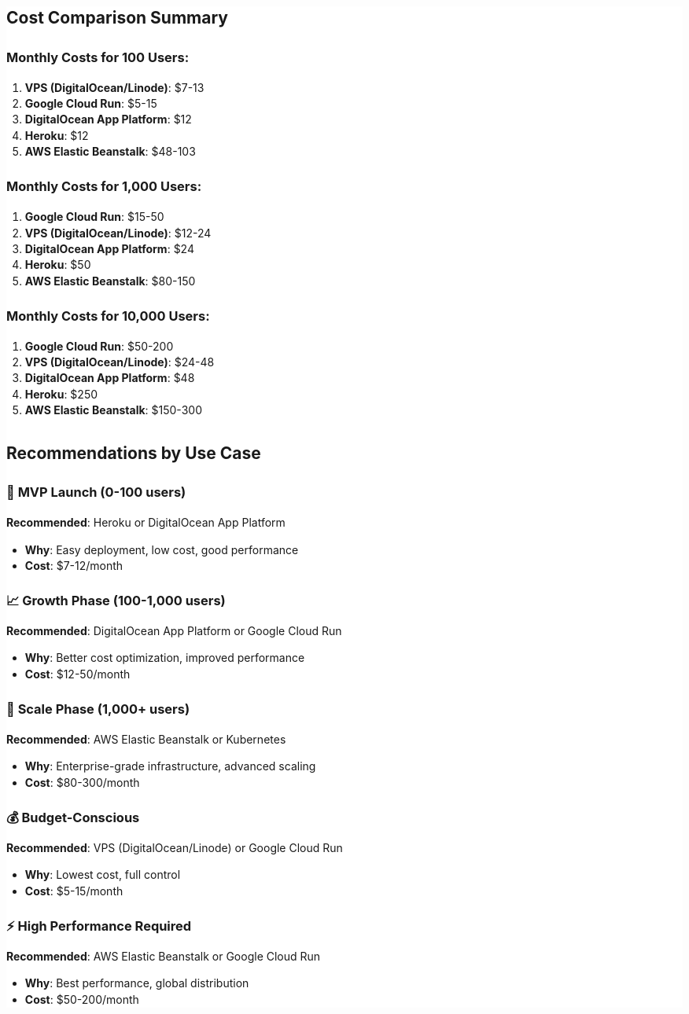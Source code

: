 
## Cost Comparison Summary

### Monthly Costs for 100 Users:
1. **VPS (DigitalOcean/Linode)**: $7-13
2. **Google Cloud Run**: $5-15
3. **DigitalOcean App Platform**: $12
4. **Heroku**: $12
5. **AWS Elastic Beanstalk**: $48-103

### Monthly Costs for 1,000 Users:
1. **Google Cloud Run**: $15-50
2. **VPS (DigitalOcean/Linode)**: $12-24
3. **DigitalOcean App Platform**: $24
4. **Heroku**: $50
5. **AWS Elastic Beanstalk**: $80-150

### Monthly Costs for 10,000 Users:
1. **Google Cloud Run**: $50-200
2. **VPS (DigitalOcean/Linode)**: $24-48
3. **DigitalOcean App Platform**: $48
4. **Heroku**: $250
5. **AWS Elastic Beanstalk**: $150-300

## Recommendations by Use Case

### 🚀 **MVP Launch (0-100 users)**
**Recommended**: Heroku or DigitalOcean App Platform
- **Why**: Easy deployment, low cost, good performance
- **Cost**: $7-12/month

### 📈 **Growth Phase (100-1,000 users)**
**Recommended**: DigitalOcean App Platform or Google Cloud Run
- **Why**: Better cost optimization, improved performance
- **Cost**: $12-50/month

### 🏢 **Scale Phase (1,000+ users)**
**Recommended**: AWS Elastic Beanstalk or Kubernetes
- **Why**: Enterprise-grade infrastructure, advanced scaling
- **Cost**: $80-300/month

### 💰 **Budget-Conscious**
**Recommended**: VPS (DigitalOcean/Linode) or Google Cloud Run
- **Why**: Lowest cost, full control
- **Cost**: $5-15/month

### ⚡ **High Performance Required**
**Recommended**: AWS Elastic Beanstalk or Google Cloud Run
- **Why**: Best performance, global distribution
- **Cost**: $50-200/month
